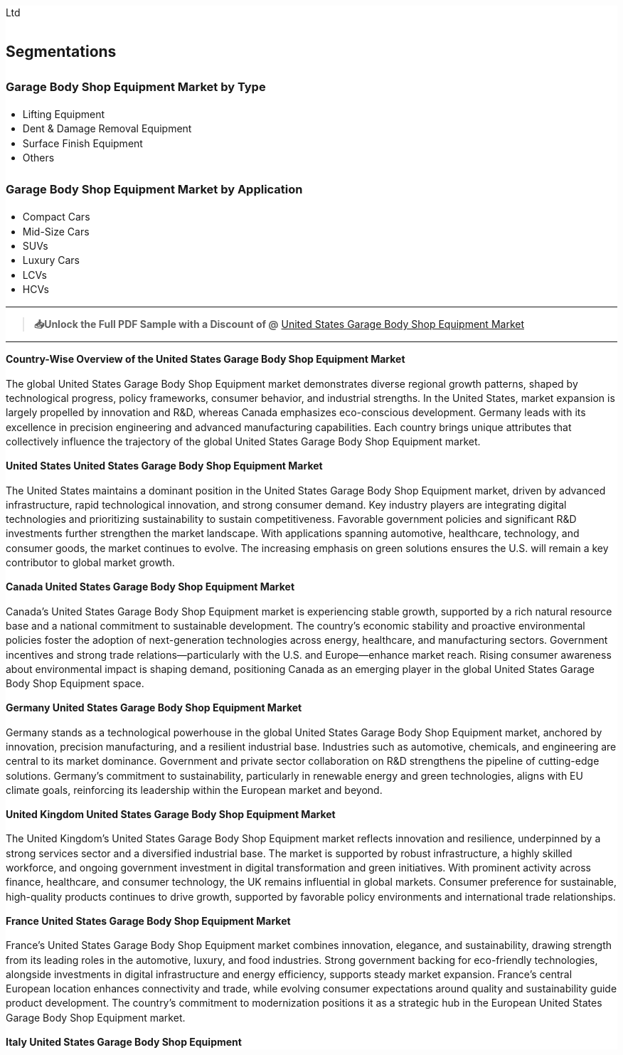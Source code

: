 Ltd</li></ul></p><p><h2>Segmentations</h2><h3>Garage Body Shop Equipment Market by Type</h3><ul><li>Lifting Equipment</li><li>Dent & Damage Removal Equipment</li><li>Surface Finish Equipment</li><li>Others</li></ul><h3>Garage Body Shop Equipment Market by Application</h3><ul><li>Compact Cars</li><li>Mid-Size Cars</li><li>SUVs</li><li>Luxury Cars</li><li>LCVs</li><li>HCVs</li></ul></p><hr /><blockquote><p><strong>📥Unlock the Full PDF Sample with a Discount of @</strong> <a href="https://www.marketresearchintellect.com/ask-for-discount/?rid=904594&amp;utm_source=Github-April&amp;utm_medium=016">United States Garage Body Shop Equipment Market</a></p></blockquote><hr /><p class="" data-start="217" data-end="261"><strong data-start="217" data-end="261">Country-Wise Overview of the United States Garage Body Shop Equipment Market</strong></p><p class="" data-start="263" data-end="774">The global United States Garage Body Shop Equipment market demonstrates diverse regional growth patterns, shaped by technological progress, policy frameworks, consumer behavior, and industrial strengths. In the United States, market expansion is largely propelled by innovation and R&amp;D, whereas Canada emphasizes eco-conscious development. Germany leads with its excellence in precision engineering and advanced manufacturing capabilities. Each country brings unique attributes that collectively influence the trajectory of the global United States Garage Body Shop Equipment market.</p><p class="" data-start="776" data-end="1421"><strong data-start="776" data-end="805">United States United States Garage Body Shop Equipment Market</strong></p><p class="" data-start="776" data-end="1421">The United States maintains a dominant position in the United States Garage Body Shop Equipment market, driven by advanced infrastructure, rapid technological innovation, and strong consumer demand. Key industry players are integrating digital technologies and prioritizing sustainability to sustain competitiveness. Favorable government policies and significant R&amp;D investments further strengthen the market landscape. With applications spanning automotive, healthcare, technology, and consumer goods, the market continues to evolve. The increasing emphasis on green solutions ensures the U.S. will remain a key contributor to global market growth.</p><p class="" data-start="1423" data-end="2019"><strong data-start="1423" data-end="1445">Canada United States Garage Body Shop Equipment Market</strong></p><p class="" data-start="1423" data-end="2019">Canada&rsquo;s United States Garage Body Shop Equipment market is experiencing stable growth, supported by a rich natural resource base and a national commitment to sustainable development. The country&rsquo;s economic stability and proactive environmental policies foster the adoption of next-generation technologies across energy, healthcare, and manufacturing sectors. Government incentives and strong trade relations&mdash;particularly with the U.S. and Europe&mdash;enhance market reach. Rising consumer awareness about environmental impact is shaping demand, positioning Canada as an emerging player in the global United States Garage Body Shop Equipment space.</p><p class="" data-start="2021" data-end="2591"><strong data-start="2021" data-end="2044">Germany United States Garage Body Shop Equipment Market</strong></p><p class="" data-start="2021" data-end="2591">Germany stands as a technological powerhouse in the global United States Garage Body Shop Equipment market, anchored by innovation, precision manufacturing, and a resilient industrial base. Industries such as automotive, chemicals, and engineering are central to its market dominance. Government and private sector collaboration on R&amp;D strengthens the pipeline of cutting-edge solutions. Germany&rsquo;s commitment to sustainability, particularly in renewable energy and green technologies, aligns with EU climate goals, reinforcing its leadership within the European market and beyond.</p><p class="" data-start="2593" data-end="3221"><strong data-start="2593" data-end="2623">United Kingdom United States Garage Body Shop Equipment Market</strong></p><p class="" data-start="2593" data-end="3221">The United Kingdom&rsquo;s United States Garage Body Shop Equipment market reflects innovation and resilience, underpinned by a strong services sector and a diversified industrial base. The market is supported by robust infrastructure, a highly skilled workforce, and ongoing government investment in digital transformation and green initiatives. With prominent activity across finance, healthcare, and consumer technology, the UK remains influential in global markets. Consumer preference for sustainable, high-quality products continues to drive growth, supported by favorable policy environments and international trade relationships.</p><p class="" data-start="3223" data-end="3838"><strong data-start="3223" data-end="3245">France United States Garage Body Shop Equipment Market</strong></p><p class="" data-start="3223" data-end="3838">France&rsquo;s United States Garage Body Shop Equipment market combines innovation, elegance, and sustainability, drawing strength from its leading roles in the automotive, luxury, and food industries. Strong government backing for eco-friendly technologies, alongside investments in digital infrastructure and energy efficiency, supports steady market expansion. France&rsquo;s central European location enhances connectivity and trade, while evolving consumer expectations around quality and sustainability guide product development. The country&rsquo;s commitment to modernization positions it as a strategic hub in the European United States Garage Body Shop Equipment market.</p><p class="" data-start="3840" data-end="4422"><strong data-start="3840" data-end="3861">Italy United States Garage Body Shop Equipment